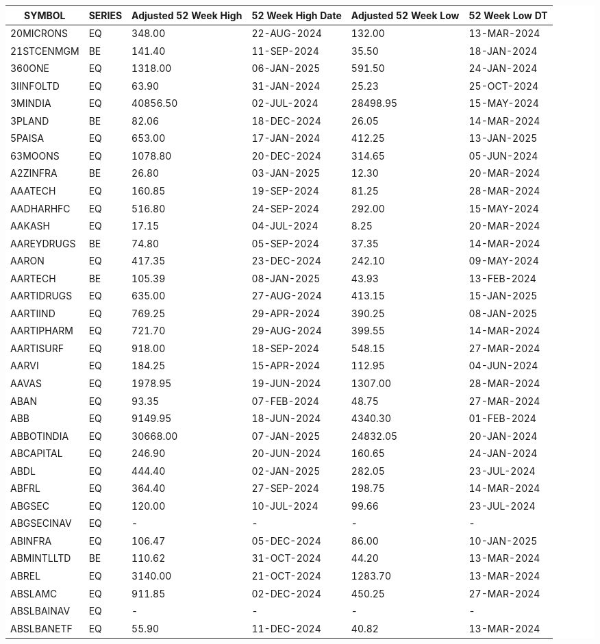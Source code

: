 


| SYMBOL | SERIES | Adjusted 52 Week High | 52 Week High Date | Adjusted 52 Week Low | 52 Week Low DT |
| ----- | ----- | ----- | ----- | ----- | ----- |
| 20MICRONS | EQ | 348.00 | 22-AUG-2024 | 132.00 | 13-MAR-2024 |
| 21STCENMGM | BE | 141.40 | 11-SEP-2024 | 35.50 | 18-JAN-2024 |
| 360ONE | EQ | 1318.00 | 06-JAN-2025 | 591.50 | 24-JAN-2024 |
| 3IINFOLTD | EQ | 63.90 | 31-JAN-2024 | 25.23 | 25-OCT-2024 |
| 3MINDIA | EQ | 40856.50 | 02-JUL-2024 | 28498.95 | 15-MAY-2024 |
| 3PLAND | BE | 82.06 | 18-DEC-2024 | 26.05 | 14-MAR-2024 |
| 5PAISA | EQ | 653.00 | 17-JAN-2024 | 412.25 | 13-JAN-2025 |
| 63MOONS | EQ | 1078.80 | 20-DEC-2024 | 314.65 | 05-JUN-2024 |
| A2ZINFRA | BE | 26.80 | 03-JAN-2025 | 12.30 | 20-MAR-2024 |
| AAATECH | EQ | 160.85 | 19-SEP-2024 | 81.25 | 28-MAR-2024 |
| AADHARHFC | EQ | 516.80 | 24-SEP-2024 | 292.00 | 15-MAY-2024 |
| AAKASH | EQ | 17.15 | 04-JUL-2024 | 8.25 | 20-MAR-2024 |
| AAREYDRUGS | BE | 74.80 | 05-SEP-2024 | 37.35 | 14-MAR-2024 |
| AARON | EQ | 417.35 | 23-DEC-2024 | 242.10 | 09-MAY-2024 |
| AARTECH | BE | 105.39 | 08-JAN-2025 | 43.93 | 13-FEB-2024 |
| AARTIDRUGS | EQ | 635.00 | 27-AUG-2024 | 413.15 | 15-JAN-2025 |
| AARTIIND | EQ | 769.25 | 29-APR-2024 | 390.25 | 08-JAN-2025 |
| AARTIPHARM | EQ | 721.70 | 29-AUG-2024 | 399.55 | 14-MAR-2024 |
| AARTISURF | EQ | 918.00 | 18-SEP-2024 | 548.15 | 27-MAR-2024 |
| AARVI | EQ | 184.25 | 15-APR-2024 | 112.95 | 04-JUN-2024 |
| AAVAS | EQ | 1978.95 | 19-JUN-2024 | 1307.00 | 28-MAR-2024 |
| ABAN | EQ | 93.35 | 07-FEB-2024 | 48.75 | 27-MAR-2024 |
| ABB | EQ | 9149.95 | 18-JUN-2024 | 4340.30 | 01-FEB-2024 |
| ABBOTINDIA | EQ | 30668.00 | 07-JAN-2025 | 24832.05 | 20-JAN-2024 |
| ABCAPITAL | EQ | 246.90 | 20-JUN-2024 | 160.65 | 24-JAN-2024 |
| ABDL | EQ | 444.40 | 02-JAN-2025 | 282.05 | 23-JUL-2024 |
| ABFRL | EQ | 364.40 | 27-SEP-2024 | 198.75 | 14-MAR-2024 |
| ABGSEC | EQ | 120.00 | 10-JUL-2024 | 99.66 | 23-JUL-2024 |
| ABGSECINAV | EQ | - | - | - | - |
| ABINFRA | EQ | 106.47 | 05-DEC-2024 | 86.00 | 10-JAN-2025 |
| ABMINTLLTD | BE | 110.62 | 31-OCT-2024 | 44.20 | 13-MAR-2024 |
| ABREL | EQ | 3140.00 | 21-OCT-2024 | 1283.70 | 13-MAR-2024 |
| ABSLAMC | EQ | 911.85 | 02-DEC-2024 | 450.25 | 27-MAR-2024 |
| ABSLBAINAV | EQ | - | - | - | - |
| ABSLBANETF | EQ | 55.90 | 11-DEC-2024 | 40.82 | 13-MAR-2024 |